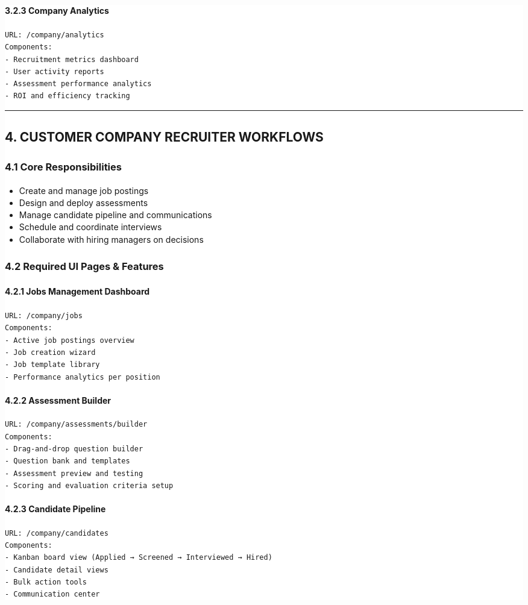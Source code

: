 #### 3.2.3 Company Analytics
```
URL: /company/analytics
Components:
- Recruitment metrics dashboard
- User activity reports
- Assessment performance analytics
- ROI and efficiency tracking
```

---

## 4. CUSTOMER COMPANY RECRUITER WORKFLOWS

### 4.1 Core Responsibilities
- Create and manage job postings
- Design and deploy assessments
- Manage candidate pipeline and communications
- Schedule and coordinate interviews
- Collaborate with hiring managers on decisions

### 4.2 Required UI Pages & Features

#### 4.2.1 Jobs Management Dashboard
```
URL: /company/jobs
Components:
- Active job postings overview
- Job creation wizard
- Job template library
- Performance analytics per position
```

#### 4.2.2 Assessment Builder
```
URL: /company/assessments/builder
Components:
- Drag-and-drop question builder
- Question bank and templates
- Assessment preview and testing
- Scoring and evaluation criteria setup
```

#### 4.2.3 Candidate Pipeline
```
URL: /company/candidates
Components:
- Kanban board view (Applied → Screened → Interviewed → Hired)
- Candidate detail views
- Bulk action tools
- Communication center
```
